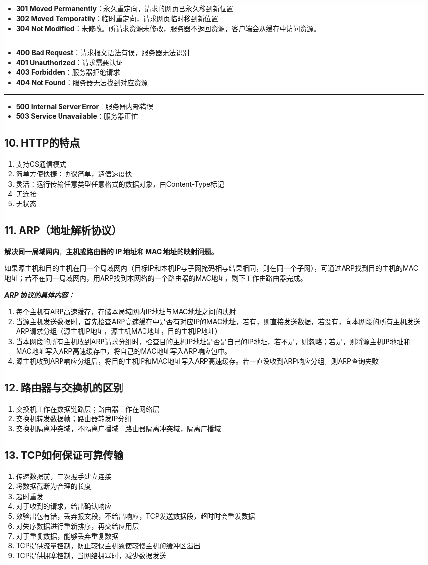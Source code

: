 
- **301 Moved Permanently**：永久重定向，请求的网页已永久移到新位置
- **302 Moved Temporatily**：临时重定向，请求网页临时移到新位置
- **304 Not Modified**：未修改。所请求资源未修改，服务器不返回资源，客户端会从缓存中访问资源。

---

- **400 Bad Request**：请求报文语法有误，服务器无法识别
- **401 Unauthorized**：请求需要认证
- **403 Forbidden**：服务器拒绝请求
- **404 Not Found**：服务器无法找到对应资源

---

- **500 Internal Server Error**：服务器内部错误
- **503 Service Unavailable**：服务器正忙



## 10. HTTP的特点

1. 支持CS通信模式
2. 简单方便快捷：协议简单，通信速度快
3. 灵活：运行传输任意类型任意格式的数据对象，由Content-Type标记
4. 无连接
5. 无状态

 

## 11. ARP（地址解析协议）

**解决同一局域网内，主机或路由器的 IP 地址和 MAC 地址的映射问题。**

如果源主机和目的主机在同一个局域网内（目标IP和本机IP与子网掩码相与结果相同，则在同一个子网），可通过ARP找到目的主机的MAC地址；若不在同一局域网内，用ARP找到本网络的一个路由器的MAC地址，剩下工作由路由器完成。

***ARP 协议的具体内容：***

1. 每个主机有ARP高速缓存，存储本局域网内IP地址与MAC地址之间的映射
2. 当源主机发送数据时，首先检查ARP高速缓存中是否有对应IP的MAC地址，若有，则直接发送数据，若没有，向本网段的所有主机发送ARP请求分组（源主机IP地址，源主机MAC地址，目的主机IP地址）
3. 当本网段的所有主机收到ARP请求分组时，检查目的主机IP地址是否是自己的IP地址，若不是，则忽略；若是，则将源主机IP地址和MAC地址写入ARP高速缓存中，将自己的MAC地址写入ARP响应包中。
4. 源主机收到ARP响应分组后，将目的主机IP和MAC地址写入ARP高速缓存。若一直没收到ARP响应分组，则ARP查询失败



## 12. 路由器与交换机的区别

1. 交换机工作在数据链路层；路由器工作在网络层
2. 交换机转发数据帧；路由器转发IP分组
3. 交换机隔离冲突域，不隔离广播域；路由器隔离冲突域，隔离广播域



## 13. TCP如何保证可靠传输

1. 传递数据前，三次握手建立连接
2. 将数据截断为合理的长度
3. 超时重发
4. 对于收到的请求，给出确认响应
5. 效验出包有错，丢弃报文段，不给出响应，TCP发送数据段，超时时会重发数据
6. 对失序数据进行重新排序，再交给应用层
7. 对于重复数据，能够丢弃重复数据
8. TCP提供流量控制，防止较快主机致使较慢主机的缓冲区溢出
9. TCP提供拥塞控制，当网络拥塞时，减少数据发送

